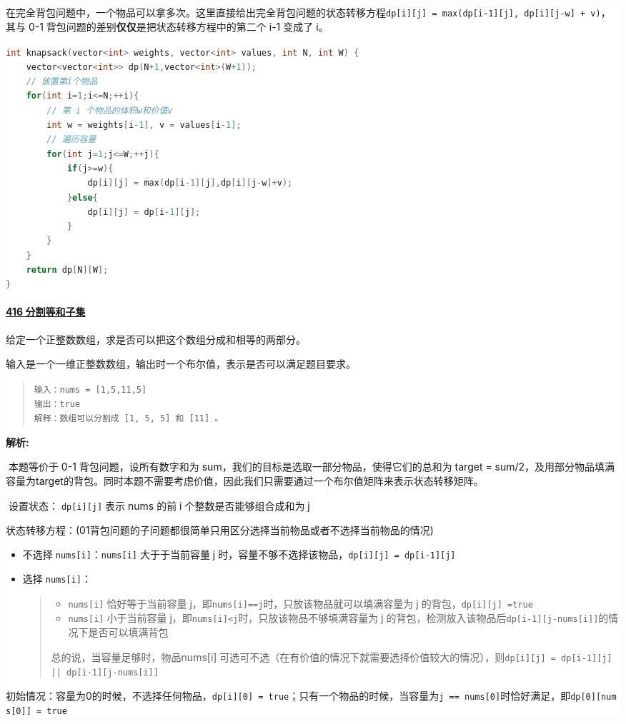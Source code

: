 
​	在完全背包问题中，一个物品可以拿多次。这里直接给出完全背包问题的状态转移方程`dp[i][j] = max(dp[i-1][j], dp[i][j-w] + v)`，其与 0-1 背包问题的差别**仅仅**是把状态转移方程中的第二个 i-1 变成了 i。

```cpp
int knapsack(vector<int> weights, vector<int> values, int N, int W) {
	vector<vector<int>> dp(N+1,vector<int>(W+1));
    // 放置第i个物品
    for(int i=1;i<=N;++i){
        // 第 i 个物品的体积w和价值v
        int w = weights[i-1], v = values[i-1];
        // 遍历容量
        for(int j=1;j<=W;++j){
            if(j>=w){
                dp[i][j] = max(dp[i-1][j],dp[i][j-w]+v);
            }else{
                dp[i][j] = dp[i-1][j];
            }
        }
    }
    return dp[N][W];
}
```

#### [416 分割等和子集](https://leetcode-cn.com/problems/partition-equal-subset-sum/)

给定一个正整数数组，求是否可以把这个数组分成和相等的两部分。

输入是一个一维正整数数组，输出时一个布尔值，表示是否可以满足题目要求。

> ```
> 输入：nums = [1,5,11,5]
> 输出：true
> 解释：数组可以分割成 [1, 5, 5] 和 [11] 。
> ```

**解析:**

​	本题等价于 0-1 背包问题，设所有数字和为 sum，我们的目标是选取一部分物品，使得它们的总和为 target = sum/2，及用部分物品填满容量为target的背包。同时本题不需要考虑价值，因此我们只需要通过一个布尔值矩阵来表示状态转移矩阵。

​	设置状态： `dp[i][j]` 表示 nums 的前 i 个整数是否能够组合成和为 j

​	状态转移方程：(01背包问题的子问题都很简单只用区分选择当前物品或者不选择当前物品的情况)

* 不选择 `nums[i]`：`nums[i]` 大于于当前容量 j 时，容量不够不选择该物品，`dp[i][j] = dp[i-1][j]`

* 选择 `nums[i]`：

  > * `nums[i]` 恰好等于当前容量 j，即`nums[i]==j`时，只放该物品就可以填满容量为 j 的背包，`dp[i][j] =true`
  > * `nums[i]` 小于当前容量 j，即`nums[i]<j`时，只放该物品不够填满容量为 j 的背包，检测放入该物品后`dp[i-1][j-nums[i]]`的情况下是否可以填满背包
  >
  > 总的说，当容量足够时，物品nums[i] 可选可不选（在有价值的情况下就需要选择价值较大的情况），则`dp[i][j] = dp[i-1][j] || dp[i-1][j-nums[i]]`

​    初始情况：容量为0的时候，不选择任何物品，`dp[i][0] = true`；只有一个物品的时候，当容量为`j == nums[0]`时恰好满足，即`dp[0][nums[0]] = true`

